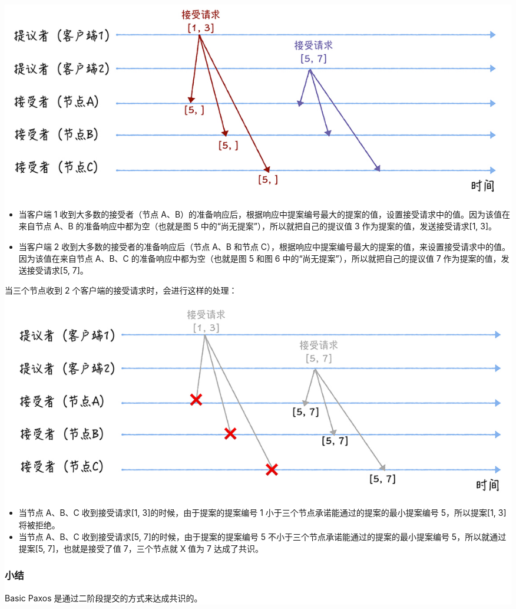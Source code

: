 ![](./images/6.png)

- 当客户端 1 收到大多数的接受者（节点 A、B）的准备响应后，根据响应中提案编号最大的提案的值，设置接受请求中的值。因为该值在来自节点 A、B 的准备响应中都为空（也就是图 5 中的“尚无提案”），所以就把自己的提议值 3 作为提案的值，发送接受请求[1, 3]。

- 当客户端 2 收到大多数的接受者的准备响应后（节点 A、B 和节点 C），根据响应中提案编号最大的提案的值，来设置接受请求中的值。因为该值在来自节点 A、B、C 的准备响应中都为空（也就是图 5 和图 6 中的“尚无提案”），所以就把自己的提议值 7 作为提案的值，发送接受请求[5, 7]。

当三个节点收到 2 个客户端的接受请求时，会进行这样的处理：

![](./images/7.png)

- 当节点 A、B、C 收到接受请求[1, 3]的时候，由于提案的提案编号 1 小于三个节点承诺能通过的提案的最小提案编号 5，所以提案[1, 3]将被拒绝。
- 当节点 A、B、C 收到接受请求[5, 7]的时候，由于提案的提案编号 5 不小于三个节点承诺能通过的提案的最小提案编号 5，所以就通过提案[5, 7]，也就是接受了值 7，三个节点就 X 值为 7 达成了共识。

### 小结

Basic Paxos 是通过二阶段提交的方式来达成共识的。
